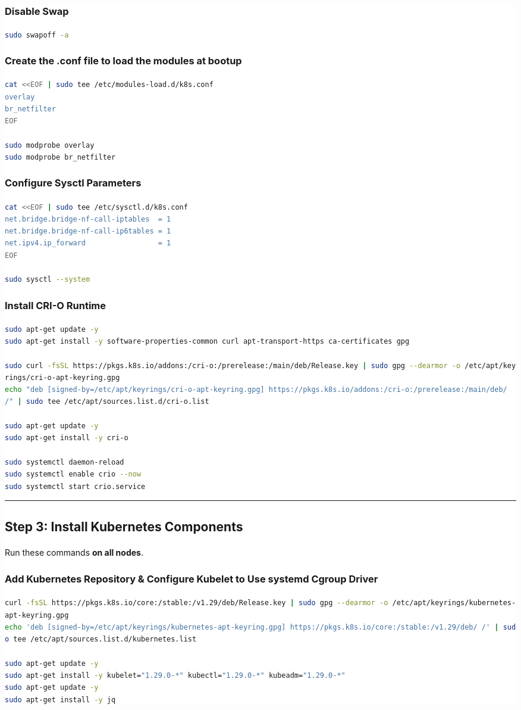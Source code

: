 ### Disable Swap
```bash
sudo swapoff -a
```

### Create the .conf file to load the modules at bootup
```bash
cat <<EOF | sudo tee /etc/modules-load.d/k8s.conf
overlay
br_netfilter
EOF

sudo modprobe overlay
sudo modprobe br_netfilter
```

### Configure Sysctl Parameters
```bash
cat <<EOF | sudo tee /etc/sysctl.d/k8s.conf
net.bridge.bridge-nf-call-iptables  = 1
net.bridge.bridge-nf-call-ip6tables = 1
net.ipv4.ip_forward                 = 1
EOF

sudo sysctl --system
```

### Install CRI-O Runtime
```bash
sudo apt-get update -y
sudo apt-get install -y software-properties-common curl apt-transport-https ca-certificates gpg

sudo curl -fsSL https://pkgs.k8s.io/addons:/cri-o:/prerelease:/main/deb/Release.key | sudo gpg --dearmor -o /etc/apt/keyrings/cri-o-apt-keyring.gpg
echo "deb [signed-by=/etc/apt/keyrings/cri-o-apt-keyring.gpg] https://pkgs.k8s.io/addons:/cri-o:/prerelease:/main/deb/ /" | sudo tee /etc/apt/sources.list.d/cri-o.list

sudo apt-get update -y
sudo apt-get install -y cri-o

sudo systemctl daemon-reload
sudo systemctl enable crio --now
sudo systemctl start crio.service
```

---

## Step 3: Install Kubernetes Components
Run these commands **on all nodes**.

### Add Kubernetes Repository & Configure Kubelet to Use systemd Cgroup Driver
```bash
curl -fsSL https://pkgs.k8s.io/core:/stable:/v1.29/deb/Release.key | sudo gpg --dearmor -o /etc/apt/keyrings/kubernetes-apt-keyring.gpg
echo 'deb [signed-by=/etc/apt/keyrings/kubernetes-apt-keyring.gpg] https://pkgs.k8s.io/core:/stable:/v1.29/deb/ /' | sudo tee /etc/apt/sources.list.d/kubernetes.list

sudo apt-get update -y
sudo apt-get install -y kubelet="1.29.0-*" kubectl="1.29.0-*" kubeadm="1.29.0-*"
sudo apt-get update -y
sudo apt-get install -y jq

```